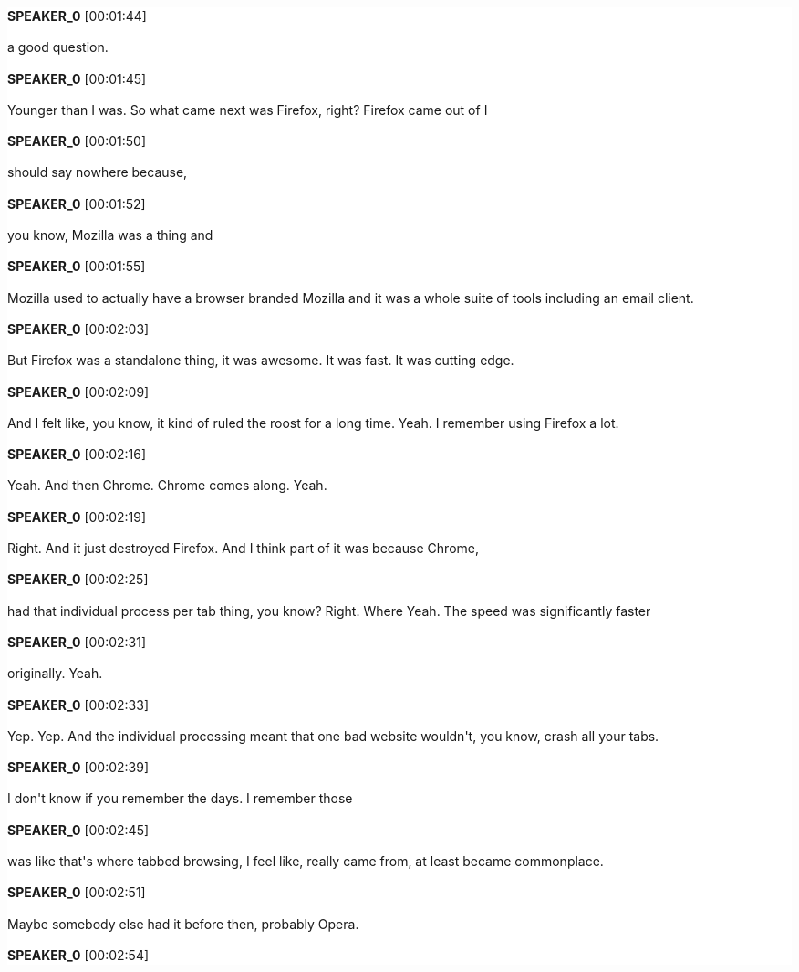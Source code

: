 **SPEAKER_0** [00:01:44]

a good question.

**SPEAKER_0** [00:01:45]

Younger than I was. So what came next was Firefox, right? Firefox came out of I

**SPEAKER_0** [00:01:50]

should say nowhere because,

**SPEAKER_0** [00:01:52]

you know, Mozilla was a thing and

**SPEAKER_0** [00:01:55]

Mozilla used to actually have a browser branded Mozilla and it was a whole suite of tools including an email client.

**SPEAKER_0** [00:02:03]

But Firefox was a standalone thing, it was awesome. It was fast. It was cutting edge.

**SPEAKER_0** [00:02:09]

And I felt like, you know, it kind of ruled the roost for a long time. Yeah. I remember using Firefox a lot.

**SPEAKER_0** [00:02:16]

Yeah. And then Chrome. Chrome comes along. Yeah.

**SPEAKER_0** [00:02:19]

Right. And it just destroyed Firefox. And I think part of it was because Chrome,

**SPEAKER_0** [00:02:25]

had that individual process per tab thing, you know? Right. Where Yeah. The speed was significantly faster

**SPEAKER_0** [00:02:31]

originally. Yeah.

**SPEAKER_0** [00:02:33]

Yep. Yep. And the individual processing meant that one bad website wouldn't, you know, crash all your tabs.

**SPEAKER_0** [00:02:39]

I don't know if you remember the days. I remember those

**SPEAKER_0** [00:02:45]

was like that's where tabbed browsing, I feel like, really came from, at least became commonplace.

**SPEAKER_0** [00:02:51]

Maybe somebody else had it before then, probably Opera.

**SPEAKER_0** [00:02:54]
